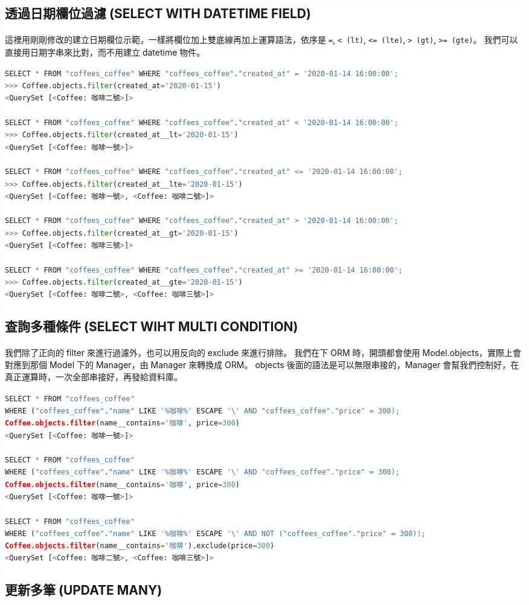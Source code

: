 ## 透過日期欄位過濾 (SELECT WITH DATETIME FIELD)

這裡用剛剛修改的建立日期欄位示範，一樣將欄位加上雙底線再加上運算語法，依序是 `=`, `< (lt)`, `<= (lte)`, `> (gt)`, `>= (gte)`。
我們可以直接用日期字串來比對，而不用建立 datetime 物件。

```python
SELECT * FROM "coffees_coffee" WHERE "coffees_coffee"."created_at" = '2020-01-14 16:00:00';
>>> Coffee.objects.filter(created_at='2020-01-15')
<QuerySet [<Coffee: 咖啡二號>]>

SELECT * FROM "coffees_coffee" WHERE "coffees_coffee"."created_at" < '2020-01-14 16:00:00';
>>> Coffee.objects.filter(created_at__lt='2020-01-15')
<QuerySet [<Coffee: 咖啡一號>]>

SELECT * FROM "coffees_coffee" WHERE "coffees_coffee"."created_at" <= '2020-01-14 16:00:00';
>>> Coffee.objects.filter(created_at__lte='2020-01-15')
<QuerySet [<Coffee: 咖啡一號>, <Coffee: 咖啡二號>]>

SELECT * FROM "coffees_coffee" WHERE "coffees_coffee"."created_at" > '2020-01-14 16:00:00';
>>> Coffee.objects.filter(created_at__gt='2020-01-15')
<QuerySet [<Coffee: 咖啡三號>]>

SELECT * FROM "coffees_coffee" WHERE "coffees_coffee"."created_at" >= '2020-01-14 16:00:00';
>>> Coffee.objects.filter(created_at__gte='2020-01-15')
<QuerySet [<Coffee: 咖啡二號>, <Coffee: 咖啡三號>]>
```

## 查詢多種條件 (SELECT WIHT MULTI CONDITION)

我們除了正向的 filter 來進行過濾外，也可以用反向的 exclude 來進行排除。
我們在下 ORM 時，開頭都會使用 Model.objects，實際上會對應到那個 Model 下的 Manager，由 Manager 來轉換成 ORM。
objects 後面的語法是可以無限串接的，Manager 會幫我們控制好，在真正運算時，一次全部串接好，再發給資料庫。

```python
SELECT * FROM "coffees_coffee"
WHERE ("coffees_coffee"."name" LIKE '%咖啡%' ESCAPE '\' AND "coffees_coffee"."price" = 300);
Coffee.objects.filter(name__contains='咖啡', price=300)
<QuerySet [<Coffee: 咖啡一號>]>

SELECT * FROM "coffees_coffee"
WHERE ("coffees_coffee"."name" LIKE '%咖啡%' ESCAPE '\' AND "coffees_coffee"."price" = 300);
Coffee.objects.filter(name__contains='咖啡', price=300)
<QuerySet [<Coffee: 咖啡一號>]>

SELECT * FROM "coffees_coffee"
WHERE ("coffees_coffee"."name" LIKE '%咖啡%' ESCAPE '\' AND NOT ("coffees_coffee"."price" = 300));
Coffee.objects.filter(name__contains='咖啡').exclude(price=300)
<QuerySet [<Coffee: 咖啡二號>, <Coffee: 咖啡三號>]>
```

## 更新多筆 (UPDATE MANY)
